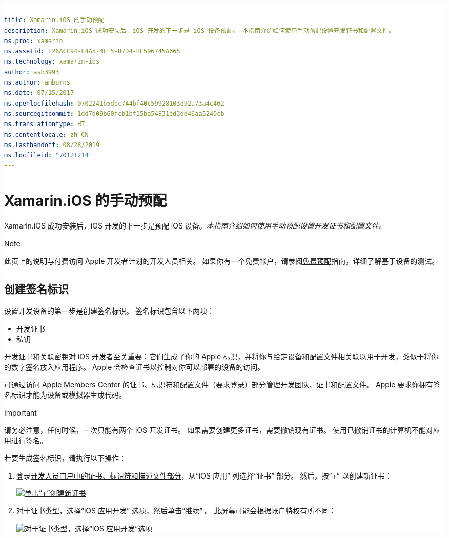 ```yaml
---
title: Xamarin.iOS 的手动预配
description: Xamarin.iOS 成功安装后，iOS 开发的下一步是 iOS 设备预配。 本指南介绍如何使用手动预配设置开发证书和配置文件。
ms.prod: xamarin
ms.assetid: E26ACC94-F4A5-4FF5-B7D4-BE596745A665
ms.technology: xamarin-ios
author: asb3993
ms.author: amburns
ms.date: 07/15/2017
ms.openlocfilehash: 0702241b5dbc744bf40c59928103d92a73a4c462
ms.sourcegitcommit: 1dd7d09b60fcb1bf15ba54831ed3dd46aa5240cb
ms.translationtype: HT
ms.contentlocale: zh-CN
ms.lasthandoff: 08/28/2019
ms.locfileid: "70121214"
---
```

# <a name="manual-provisioning-for-xamarinios"></a>Xamarin.iOS 的手动预配

Xamarin.iOS 成功安装后，iOS 开发的下一步是预配 iOS 设备。_本指南介绍如何使用手动预配设置开发证书和配置文件。_

> [!NOTE]
> 此页上的说明与付费访问 Apple 开发者计划的开发人员相关。 如果你有一个免费帐户，请参阅[免费预配](~/ios/get-started/installation/device-provisioning/free-provisioning.md)指南，详细了解基于设备的测试。

## <a name="creating-a-signing-identity"></a>创建签名标识

设置开发设备的第一步是创建签名标识。 签名标识包含以下两项：

- 开发证书
- 私钥

开发证书和关联[密钥](#understanding-certificate-key-pairs)对 iOS 开发者至关重要：它们生成了你的 Apple 标识，并将你与给定设备和配置文件相关联以用于开发，类似于将你的数字签名放入应用程序。 Apple 会检查证书以控制对你可以部署的设备的访问。

可通过访问 Apple Members Center 的[证书、标识符和配置文件](https://developer.apple.com/account/overview.action)（要求登录）部分管理开发团队、证书和配置文件。 Apple 要求你拥有签名标识才能为设备或模拟器生成代码。  

> [!IMPORTANT]
> 请务必注意，任何时候，一次只能有两个 iOS 开发证书。 如果需要创建更多证书，需要撤销现有证书。 使用已撤销证书的计算机不能对应用进行签名。

若要生成签名标识，请执行以下操作：

1. 登录[开发人员门户中的证书、标识符和描述文件部分](https://developer.apple.com/account/overview.action)，从“iOS 应用”  列选择“证书”  部分。 然后，按“+”  以创建新证书：

    [![](manual-provisioning-images/cert-plus.png "单击“+”创建新证书")](manual-provisioning-images/cert-plus.png#lightbox)

2. 对于证书类型，选择“iOS 应用开发”  选项，然后单击“继续”  。 此屏幕可能会根据帐户特权有所不同：

    [![](manual-provisioning-images/cert-first.png "对于证书类型，选择“iOS 应用开发”选项")](manual-provisioning-images/cert-first.png#lightbox)
